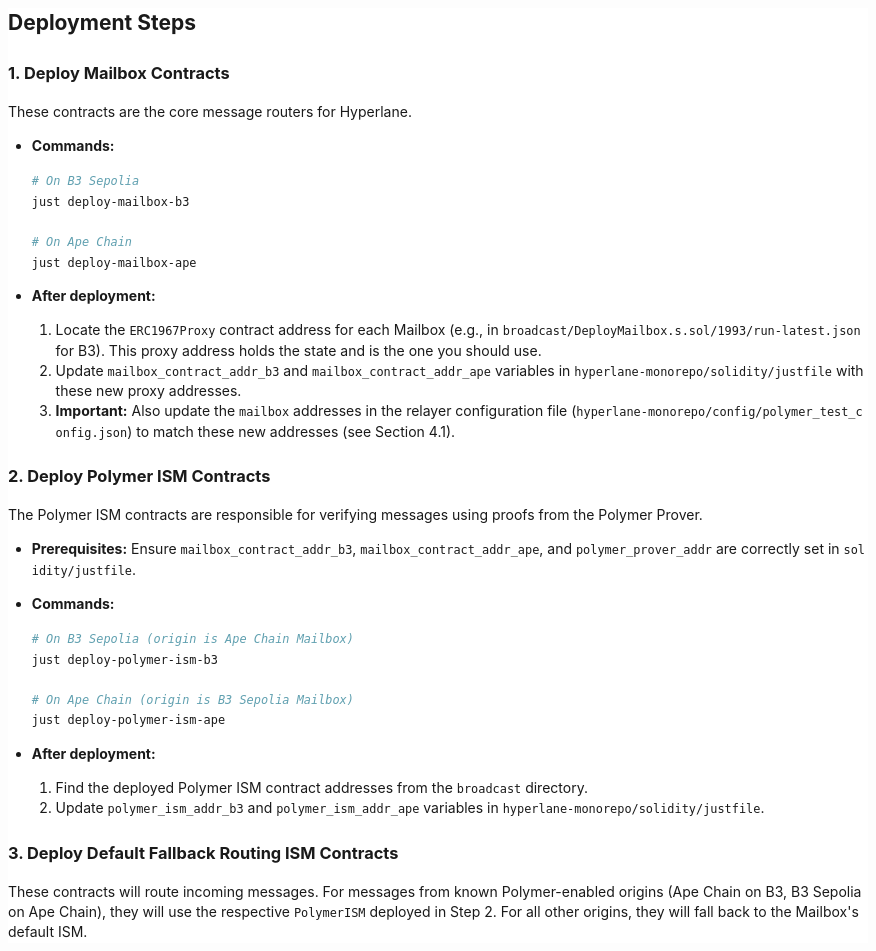 
## Deployment Steps

### 1. Deploy Mailbox Contracts

These contracts are the core message routers for Hyperlane.

- **Commands:**

  ```bash
  # On B3 Sepolia
  just deploy-mailbox-b3

  # On Ape Chain
  just deploy-mailbox-ape

  ```

- **After deployment:**
  1. Locate the `ERC1967Proxy` contract address for each Mailbox (e.g., in `broadcast/DeployMailbox.s.sol/1993/run-latest.json` for B3). This proxy address holds the state and is the one you should use.
  2. Update `mailbox_contract_addr_b3` and `mailbox_contract_addr_ape` variables in `hyperlane-monorepo/solidity/justfile` with these new proxy addresses.
  3. **Important:** Also update the `mailbox` addresses in the relayer configuration file (`hyperlane-monorepo/config/polymer_test_config.json`) to match these new addresses (see Section 4.1).

### 2. Deploy Polymer ISM Contracts

The Polymer ISM contracts are responsible for verifying messages using proofs from the Polymer Prover.

- **Prerequisites:** Ensure `mailbox_contract_addr_b3`, `mailbox_contract_addr_ape`, and `polymer_prover_addr` are correctly set in `solidity/justfile`.
- **Commands:**

  ```bash
  # On B3 Sepolia (origin is Ape Chain Mailbox)
  just deploy-polymer-ism-b3

  # On Ape Chain (origin is B3 Sepolia Mailbox)
  just deploy-polymer-ism-ape

  ```

- **After deployment:**
  1. Find the deployed Polymer ISM contract addresses from the `broadcast` directory.
  2. Update `polymer_ism_addr_b3` and `polymer_ism_addr_ape` variables in `hyperlane-monorepo/solidity/justfile`.

### 3. Deploy Default Fallback Routing ISM Contracts

These contracts will route incoming messages. For messages from known Polymer-enabled origins (Ape Chain on B3, B3 Sepolia on Ape Chain), they will use the respective `PolymerISM` deployed in Step 2. For all other origins, they will fall back to the Mailbox's default ISM.

